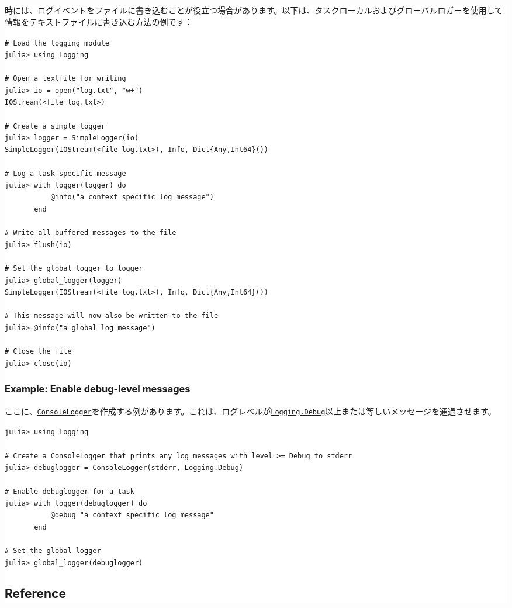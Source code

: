 時には、ログイベントをファイルに書き込むことが役立つ場合があります。以下は、タスクローカルおよびグローバルロガーを使用して情報をテキストファイルに書き込む方法の例です：

```julia-repl
# Load the logging module
julia> using Logging

# Open a textfile for writing
julia> io = open("log.txt", "w+")
IOStream(<file log.txt>)

# Create a simple logger
julia> logger = SimpleLogger(io)
SimpleLogger(IOStream(<file log.txt>), Info, Dict{Any,Int64}())

# Log a task-specific message
julia> with_logger(logger) do
           @info("a context specific log message")
       end

# Write all buffered messages to the file
julia> flush(io)

# Set the global logger to logger
julia> global_logger(logger)
SimpleLogger(IOStream(<file log.txt>), Info, Dict{Any,Int64}())

# This message will now also be written to the file
julia> @info("a global log message")

# Close the file
julia> close(io)
```

### Example: Enable debug-level messages

ここに、[`ConsoleLogger`](@ref)を作成する例があります。これは、ログレベルが[`Logging.Debug`](@ref)以上または等しいメッセージを通過させます。

```julia-repl
julia> using Logging

# Create a ConsoleLogger that prints any log messages with level >= Debug to stderr
julia> debuglogger = ConsoleLogger(stderr, Logging.Debug)

# Enable debuglogger for a task
julia> with_logger(debuglogger) do
           @debug "a context specific log message"
       end

# Set the global logger
julia> global_logger(debuglogger)
```

## Reference
